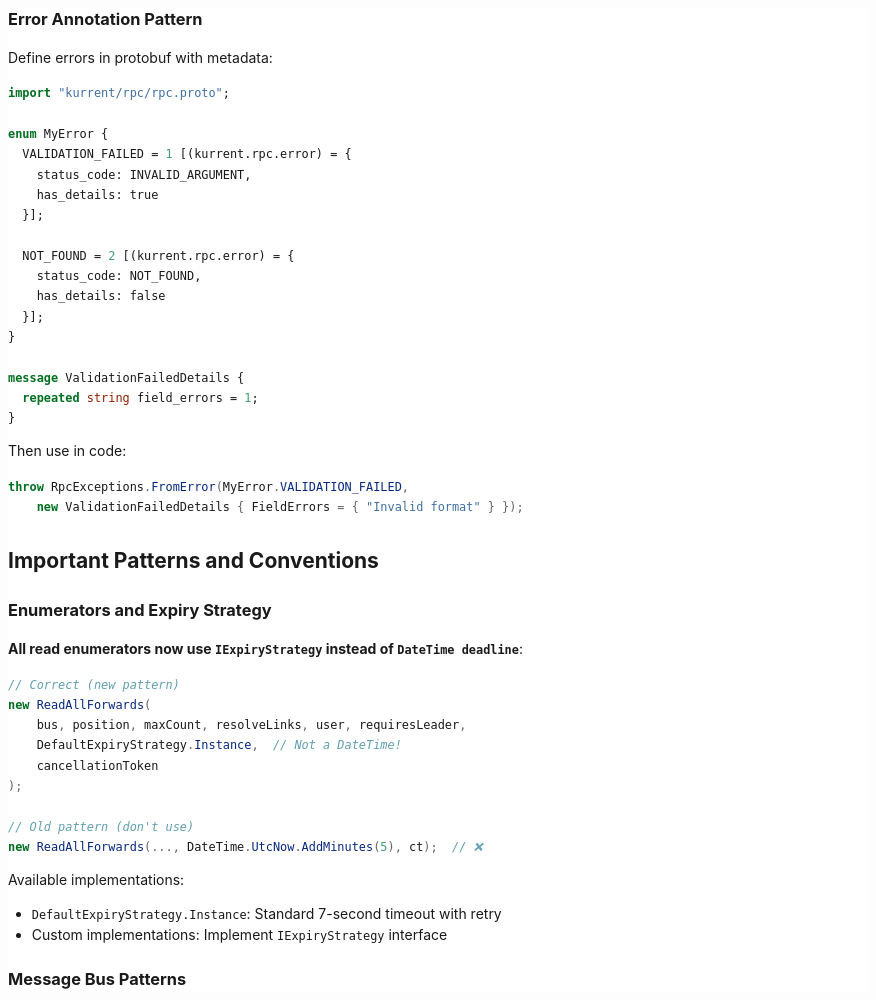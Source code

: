 ### Error Annotation Pattern

Define errors in protobuf with metadata:

```protobuf
import "kurrent/rpc/rpc.proto";

enum MyError {
  VALIDATION_FAILED = 1 [(kurrent.rpc.error) = {
    status_code: INVALID_ARGUMENT,
    has_details: true
  }];

  NOT_FOUND = 2 [(kurrent.rpc.error) = {
    status_code: NOT_FOUND,
    has_details: false
  }];
}

message ValidationFailedDetails {
  repeated string field_errors = 1;
}
```

Then use in code:
```csharp
throw RpcExceptions.FromError(MyError.VALIDATION_FAILED,
    new ValidationFailedDetails { FieldErrors = { "Invalid format" } });
```

## Important Patterns and Conventions

### Enumerators and Expiry Strategy

**All read enumerators now use `IExpiryStrategy` instead of `DateTime deadline`**:

```csharp
// Correct (new pattern)
new ReadAllForwards(
    bus, position, maxCount, resolveLinks, user, requiresLeader,
    DefaultExpiryStrategy.Instance,  // Not a DateTime!
    cancellationToken
);

// Old pattern (don't use)
new ReadAllForwards(..., DateTime.UtcNow.AddMinutes(5), ct);  // ❌
```

Available implementations:
- `DefaultExpiryStrategy.Instance`: Standard 7-second timeout with retry
- Custom implementations: Implement `IExpiryStrategy` interface

### Message Bus Patterns
